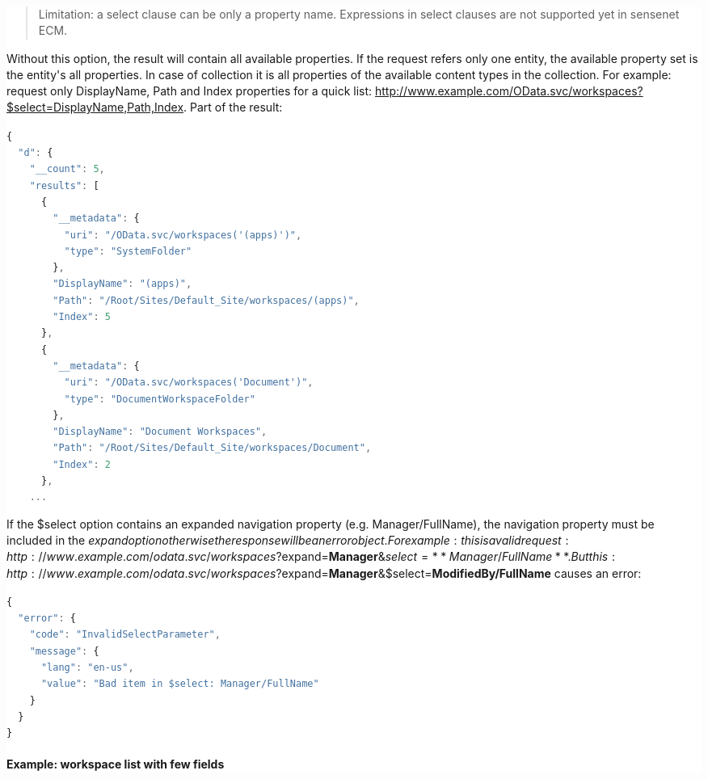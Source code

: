 > Limitation: a select clause can be only a property name. Expressions in select clauses are not supported yet in sensenet ECM.

Without this option, the result will contain all available properties. If the request refers only one entity, the available property set is the entity's all properties. In case of collection it is all properties of the available content types in the collection. For example: request only DisplayName, Path and Index properties for a quick list: http://www.example.com/OData.svc/workspaces?$select=DisplayName,Path,Index. Part of the result:

```js
{
  "d": {
    "__count": 5,
    "results": [
      {
        "__metadata": {
          "uri": "/OData.svc/workspaces('(apps)')",
          "type": "SystemFolder"
        },
        "DisplayName": "(apps)",
        "Path": "/Root/Sites/Default_Site/workspaces/(apps)",
        "Index": 5
      },
      {
        "__metadata": {
          "uri": "/OData.svc/workspaces('Document')",
          "type": "DocumentWorkspaceFolder"
        },
        "DisplayName": "Document Workspaces",
        "Path": "/Root/Sites/Default_Site/workspaces/Document",
        "Index": 2
      },
    ...
```

If the $select option contains an expanded navigation property (e.g. Manager/FullName), the navigation property must be included in the $expand option otherwise the response will be an error object. For example: this is a valid request: http://www.example.com/odata.svc/workspaces?$expand=**Manager**&$select=**Manager/FullName**. But this: http://www.example.com/odata.svc/workspaces?$expand=**Manager**&$select=**ModifiedBy/FullName** causes an error:

```js
{
  "error": {
    "code": "InvalidSelectParameter",
    "message": {
      "lang": "en-us",
      "value": "Bad item in $select: Manager/FullName"
    }
  }
}
```

#### Example: workspace list with few fields
